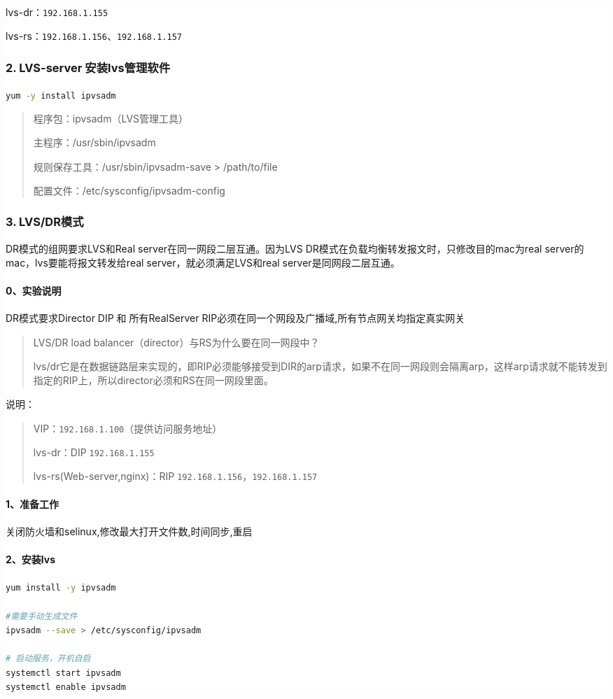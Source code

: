 lvs-dr：`192.168.1.155`

lvs-rs：`192.168.1.156`、`192.168.1.157`

### 2. LVS-server 安装lvs管理软件

```bash
yum -y install ipvsadm
```

> 程序包：ipvsadm（LVS管理工具）
>
> 主程序：/usr/sbin/ipvsadm
>
> 规则保存工具：/usr/sbin/ipvsadm-save  > /path/to/file
>
> 配置文件：/etc/sysconfig/ipvsadm-config

### 3. LVS/DR模式

DR模式的组网要求LVS和Real server在同一网段二层互通。因为LVS DR模式在负载均衡转发报文时，只修改目的mac为real server的mac，lvs要能将报文转发给real server，就必须满足LVS和real server是同网段二层互通。

#### 0、实验说明

DR模式要求Director DIP 和 所有RealServer RIP必须在同一个网段及广播域,所有节点网关均指定真实网关

> LVS/DR load balancer（director）与RS为什么要在同一网段中？
>
> lvs/dr它是在数据链路层来实现的，即RIP必须能够接受到DIR的arp请求，如果不在同一网段则会隔离arp，这样arp请求就不能转发到指定的RIP上，所以director必须和RS在同一网段里面。

说明：

> VIP：`192.168.1.100`（提供访问服务地址）
>
> lvs-dr：DIP `192.168.1.155`
>
> lvs-rs(Web-server,nginx)：RIP `192.168.1.156`，`192.168.1.157`

#### 1、准备工作

关闭防火墙和selinux,修改最大打开文件数,时间同步,重启

#### 2、安装lvs

```bash
yum install -y ipvsadm

#需要手动生成文件
ipvsadm --save > /etc/sysconfig/ipvsadm

# 启动服务，开机自启
systemctl start ipvsadm
systemctl enable ipvsadm
```
